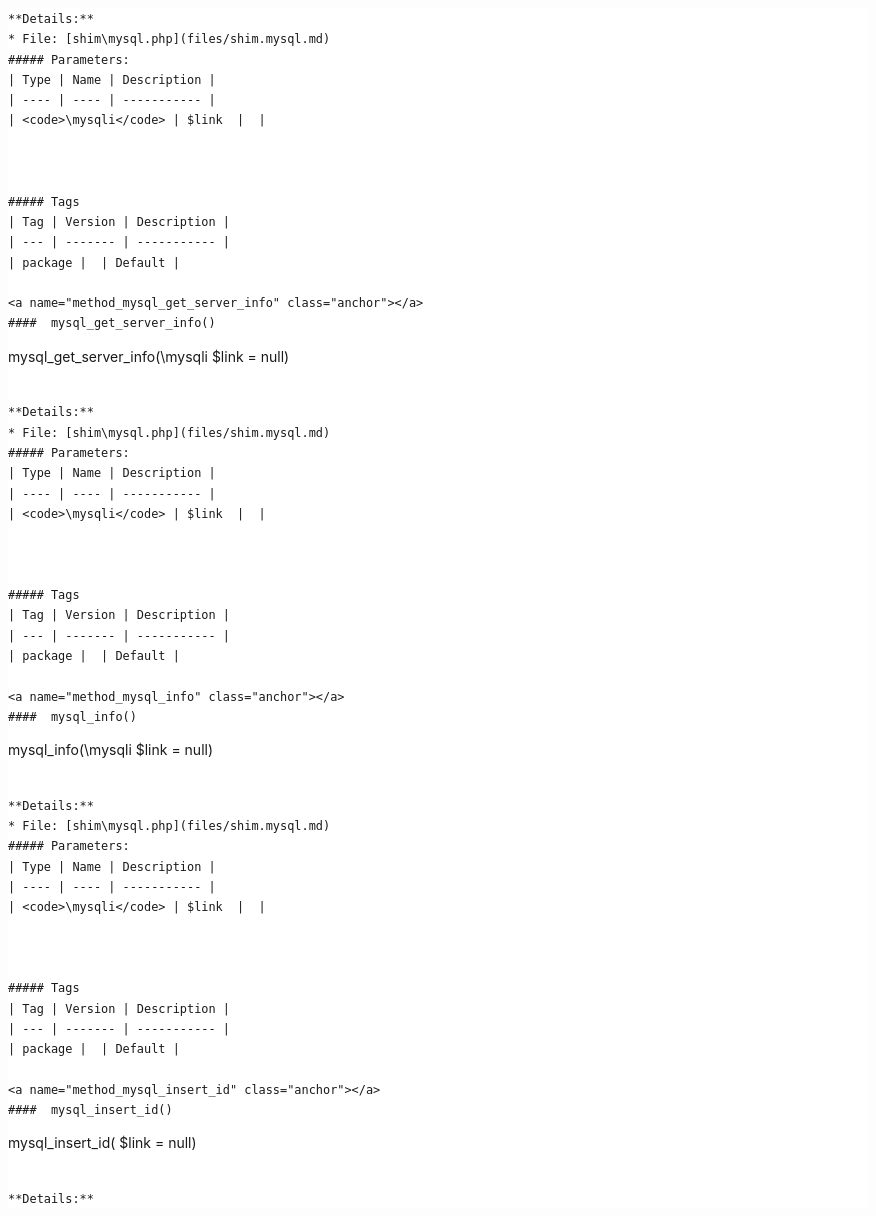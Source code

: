 ```
**Details:**
* File: [shim\mysql.php](files/shim.mysql.md)
##### Parameters:
| Type | Name | Description |
| ---- | ---- | ----------- |
| <code>\mysqli</code> | $link  |  |



##### Tags
| Tag | Version | Description |
| --- | ------- | ----------- |
| package |  | Default |

<a name="method_mysql_get_server_info" class="anchor"></a>
####  mysql_get_server_info() 

```
 mysql_get_server_info(\mysqli  $link = null) 
```

**Details:**
* File: [shim\mysql.php](files/shim.mysql.md)
##### Parameters:
| Type | Name | Description |
| ---- | ---- | ----------- |
| <code>\mysqli</code> | $link  |  |



##### Tags
| Tag | Version | Description |
| --- | ------- | ----------- |
| package |  | Default |

<a name="method_mysql_info" class="anchor"></a>
####  mysql_info() 

```
 mysql_info(\mysqli  $link = null) 
```

**Details:**
* File: [shim\mysql.php](files/shim.mysql.md)
##### Parameters:
| Type | Name | Description |
| ---- | ---- | ----------- |
| <code>\mysqli</code> | $link  |  |



##### Tags
| Tag | Version | Description |
| --- | ------- | ----------- |
| package |  | Default |

<a name="method_mysql_insert_id" class="anchor"></a>
####  mysql_insert_id() 

```
 mysql_insert_id(  $link = null) 
```

**Details:**
```